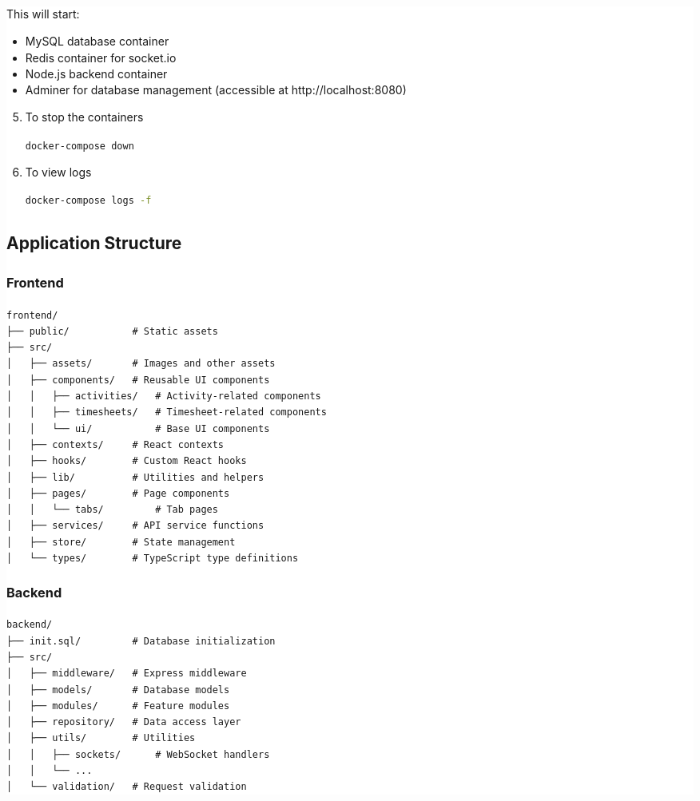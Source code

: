    This will start:

   - MySQL database container
   - Redis container for socket.io
   - Node.js backend container
   - Adminer for database management (accessible at http://localhost:8080)

5. To stop the containers

   ```bash
   docker-compose down
   ```

6. To view logs
   ```bash
   docker-compose logs -f
   ```

## Application Structure

### Frontend

```
frontend/
├── public/           # Static assets
├── src/
│   ├── assets/       # Images and other assets
│   ├── components/   # Reusable UI components
│   │   ├── activities/   # Activity-related components
│   │   ├── timesheets/   # Timesheet-related components
│   │   └── ui/           # Base UI components
│   ├── contexts/     # React contexts
│   ├── hooks/        # Custom React hooks
│   ├── lib/          # Utilities and helpers
│   ├── pages/        # Page components
│   │   └── tabs/         # Tab pages
│   ├── services/     # API service functions
│   ├── store/        # State management
│   └── types/        # TypeScript type definitions
```

### Backend

```
backend/
├── init.sql/         # Database initialization
├── src/
│   ├── middleware/   # Express middleware
│   ├── models/       # Database models
│   ├── modules/      # Feature modules
│   ├── repository/   # Data access layer
│   ├── utils/        # Utilities
│   │   ├── sockets/      # WebSocket handlers
│   │   └── ...
│   └── validation/   # Request validation
```
